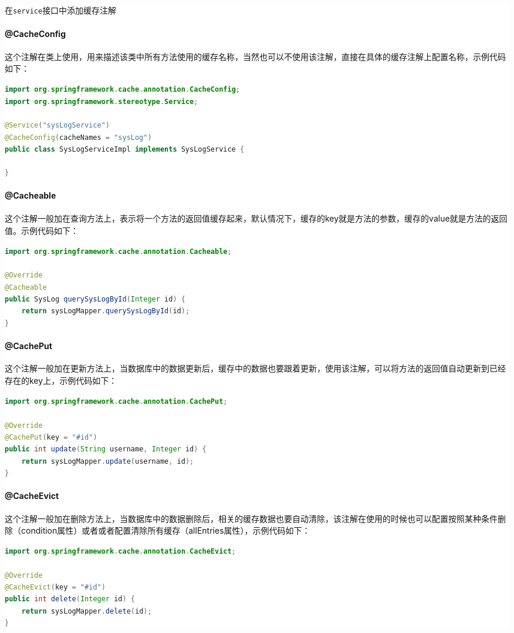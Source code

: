 在`service`接口中添加缓存注解

#### @CacheConfig

这个注解在类上使用，用来描述该类中所有方法使用的缓存名称，当然也可以不使用该注解，直接在具体的缓存注解上配置名称，示例代码如下：

```java
import org.springframework.cache.annotation.CacheConfig;
import org.springframework.stereotype.Service;

@Service("sysLogService")
@CacheConfig(cacheNames = "sysLog")
public class SysLogServiceImpl implements SysLogService {
    
}
```

#### @Cacheable

这个注解一般加在查询方法上，表示将一个方法的返回值缓存起来，默认情况下，缓存的key就是方法的参数，缓存的value就是方法的返回值。示例代码如下：

```java
import org.springframework.cache.annotation.Cacheable;

@Override
@Cacheable
public SysLog querySysLogById(Integer id) {
    return sysLogMapper.querySysLogById(id);
}
```

#### @CachePut

这个注解一般加在更新方法上，当数据库中的数据更新后，缓存中的数据也要跟着更新，使用该注解，可以将方法的返回值自动更新到已经存在的key上，示例代码如下：

```java
import org.springframework.cache.annotation.CachePut;

@Override
@CachePut(key = "#id")
public int update(String username, Integer id) {
    return sysLogMapper.update(username, id);
}
```

#### @CacheEvict

这个注解一般加在删除方法上，当数据库中的数据删除后，相关的缓存数据也要自动清除，该注解在使用的时候也可以配置按照某种条件删除（condition属性）或者或者配置清除所有缓存（allEntries属性），示例代码如下：

```java
import org.springframework.cache.annotation.CacheEvict;

@Override
@CacheEvict(key = "#id")
public int delete(Integer id) {
    return sysLogMapper.delete(id);
}
```
